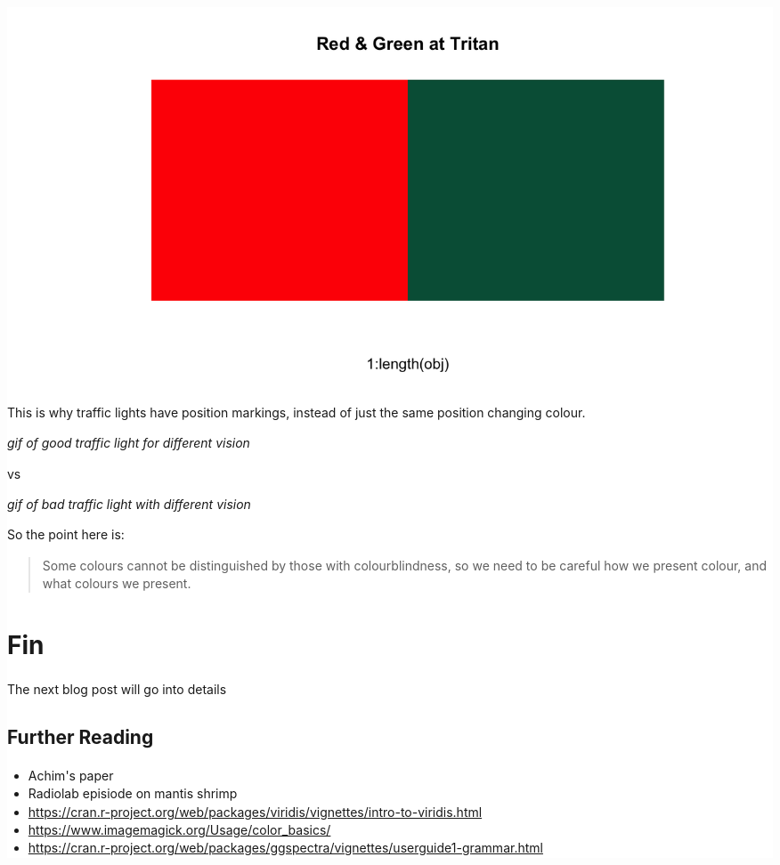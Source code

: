 <img src="figs/unnamed-chunk-3-3.png" width="700px" style="display: block; margin: auto;" /></pre>

This is why traffic lights have position markings, instead of just the same position changing colour.

*gif of good traffic light for different vision*

vs

*gif of bad traffic light with different vision*

So the point here is:

> Some colours cannot be distinguished by those with colourblindness, so we need to be careful how we present colour, and what colours we present.

Fin
===

The next blog post will go into details

Further Reading
---------------

-   Achim's paper
-   Radiolab episiode on mantis shrimp
-   <a href="https://cran.r-project.org/web/packages/viridis/vignettes/intro-to-viridis.html" class="uri">https://cran.r-project.org/web/packages/viridis/vignettes/intro-to-viridis.html</a>
-   <a href="https://www.imagemagick.org/Usage/color_basics/" class="uri">https://www.imagemagick.org/Usage/color_basics/</a>
-   <a href="https://cran.r-project.org/web/packages/ggspectra/vignettes/userguide1-grammar.html" class="uri">https://cran.r-project.org/web/packages/ggspectra/vignettes/userguide1-grammar.html</a>

